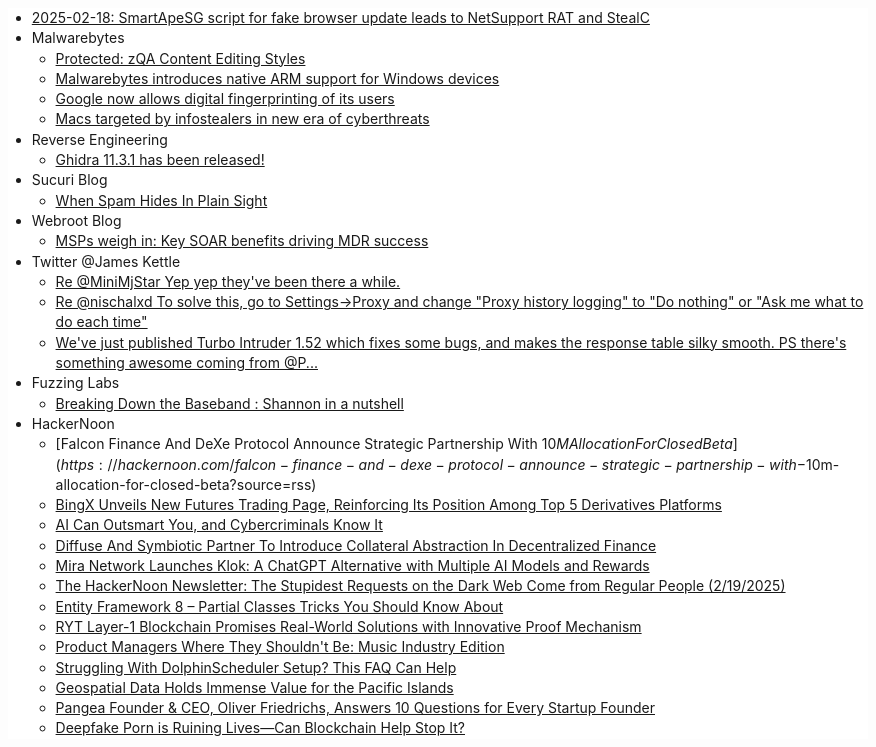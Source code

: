   - [2025-02-18: SmartApeSG script for fake browser update leads to NetSupport RAT and StealC](https://www.malware-traffic-analysis.net/2025/02/18/index.html)
- Malwarebytes
  - [Protected: zQA Content Editing Styles](https://www.malwarebytes.com/blog/uncategorized/2025/02/zqa-content-editing-styles)
  - [Malwarebytes introduces native ARM support for Windows devices](https://www.malwarebytes.com/blog/personal/2025/02/malwarebytes-introduces-native-arm-support-for-windows-devices)
  - [Google now allows digital fingerprinting of its users](https://www.malwarebytes.com/blog/news/2025/02/google-now-allows-digital-fingerprinting-of-its-users)
  - [Macs targeted by infostealers in new era of cyberthreats](https://www.malwarebytes.com/blog/apple/2025/02/macs-targeted-by-info-stealers-in-new-era-of-cyberthreats)
- Reverse Engineering
  - [Ghidra 11.3.1 has been released!](https://www.reddit.com/r/ReverseEngineering/comments/1itf40f/ghidra_1131_has_been_released/)
- Sucuri Blog
  - [When Spam Hides In Plain Sight](https://blog.sucuri.net/2025/02/when-spam-hides-in-plain-sight.html)
- Webroot Blog
  - [MSPs weigh in: Key SOAR benefits driving MDR success](https://www.webroot.com/blog/2025/02/19/msps-weigh-in-key-soar-benefits-driving-mdr-success/)
- Twitter @James Kettle
  - [Re @MiniMjStar Yep yep they've been there a while.](https://x.com/albinowax/status/1892244806606151750)
  - [Re @nischalxd To solve this, go to Settings->Proxy and change "Proxy history logging" to "Do nothing" or "Ask me what to do each time"](https://x.com/albinowax/status/1892241698450776208)
  - [We've just published Turbo Intruder 1.52 which fixes some bugs, and makes the response table silky smooth. PS there's something awesome coming from @P...](https://x.com/albinowax/status/1892238212690534545)
- Fuzzing Labs
  - [Breaking Down the Baseband​ : Shannon in a nutshell](https://fuzzinglabs.com/breaking-down-the-baseband-shannon-in-a-nutshell/)
- HackerNoon
  - [Falcon Finance And DeXe Protocol Announce Strategic Partnership With $10M Allocation For Closed Beta](https://hackernoon.com/falcon-finance-and-dexe-protocol-announce-strategic-partnership-with-$10m-allocation-for-closed-beta?source=rss)
  - [BingX Unveils New Futures Trading Page, Reinforcing Its Position Among Top 5 Derivatives Platforms](https://hackernoon.com/bingx-unveils-new-futures-trading-page-reinforcing-its-position-among-top-5-derivatives-platforms?source=rss)
  - [AI Can Outsmart You, and Cybercriminals Know It](https://hackernoon.com/ai-can-outsmart-you-and-cybercriminals-know-it?source=rss)
  - [Diffuse And Symbiotic Partner To Introduce Collateral Abstraction In Decentralized Finance](https://hackernoon.com/diffuse-and-symbiotic-partner-to-introduce-collateral-abstraction-in-decentralized-finance?source=rss)
  - [Mira Network Launches Klok: A ChatGPT Alternative with Multiple AI Models and Rewards](https://hackernoon.com/mira-network-launches-klok-a-chatgpt-alternative-with-multiple-ai-models-and-rewards?source=rss)
  - [The HackerNoon Newsletter: The Stupidest Requests on the Dark Web Come from Regular People (2/19/2025)](https://hackernoon.com/2-19-2025-newsletter?source=rss)
  - [Entity Framework 8 – Partial Classes Tricks You Should Know About](https://hackernoon.com/entity-framework-8-partial-classes-tricks-you-should-know-about?source=rss)
  - [RYT Layer-1 Blockchain Promises Real-World Solutions with Innovative Proof Mechanism](https://hackernoon.com/ryt-layer-1-blockchain-promises-real-world-solutions-with-innovative-proof-mechanism?source=rss)
  - [Product Managers Where They Shouldn't Be: Music Industry Edition](https://hackernoon.com/product-managers-where-they-shouldnt-be-music-industry-edition?source=rss)
  - [Struggling With DolphinScheduler Setup? This FAQ Can Help](https://hackernoon.com/struggling-with-dolphinscheduler-setup-this-faq-can-help?source=rss)
  - [Geospatial Data Holds Immense Value for the Pacific Islands](https://hackernoon.com/geospatial-data-holds-immense-value-for-the-pacific-islands?source=rss)
  - [Pangea Founder & CEO, Oliver Friedrichs, Answers 10 Questions for Every Startup Founder](https://hackernoon.com/pangea-founder-and-ceo-oliver-friedrichs-answers-10-questions-for-every-startup-founder?source=rss)
  - [Deepfake Porn is Ruining Lives—Can Blockchain Help Stop It?](https://hackernoon.com/deepfake-porn-is-ruining-livescan-blockchain-help-stop-it?source=rss)